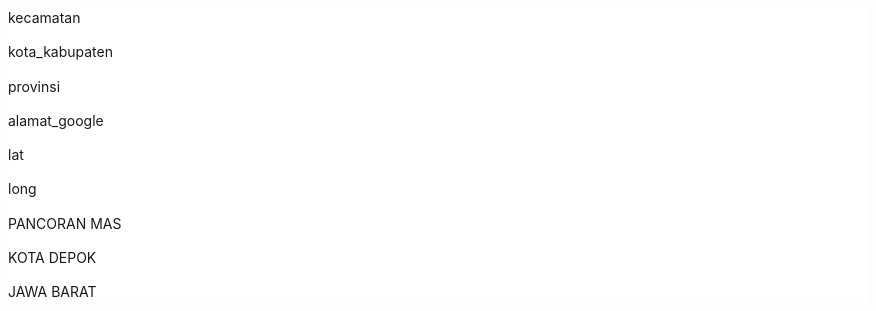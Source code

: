 </caption>

<thead>

<tr>

<th style="text-align:left;">

kecamatan

</th>

<th style="text-align:left;">

kota\_kabupaten

</th>

<th style="text-align:left;">

provinsi

</th>

<th style="text-align:left;">

alamat\_google

</th>

<th style="text-align:left;">

lat

</th>

<th style="text-align:left;">

long

</th>

</tr>

</thead>

<tbody>

<tr>

<td style="text-align:left;">

PANCORAN MAS

</td>

<td style="text-align:left;">

KOTA DEPOK

</td>

<td style="text-align:left;">

JAWA BARAT
